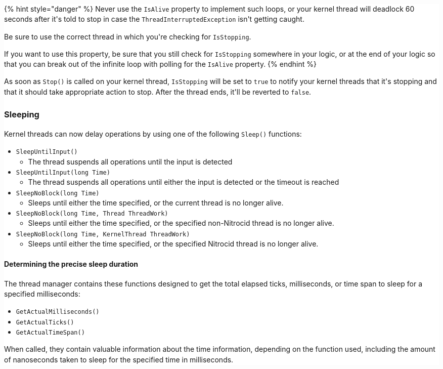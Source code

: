 {% hint style="danger" %}
Never use the `IsAlive` property to implement such loops, or your kernel thread will deadlock 60 seconds after it's told to stop in case the `ThreadInterruptedException` isn't getting caught.

Be sure to use the correct thread in which you're checking for `IsStopping`.

If you want to use this property, be sure that you still check for `IsStopping` somewhere in your logic, or at the end of your logic so that you can break out of the infinite loop with polling for the `IsAlive` property.
{% endhint %}

As soon as `Stop()` is called on your kernel thread, `IsStopping` will be set to `true` to notify your kernel threads that it's stopping and that it should take appropriate action to stop. After the thread ends, it'll be reverted to `false`.

### Sleeping

Kernel threads can now delay operations by using one of the following `Sleep()` functions:

* `SleepUntilInput()`
  * The thread suspends all operations until the input is detected
* `SleepUntilInput(long Time)`
  * The thread suspends all operations until either the input is detected or the timeout is reached
* `SleepNoBlock(long Time)`
  * Sleeps until either the time specified, or the current thread is no longer alive.
* `SleepNoBlock(long Time, Thread ThreadWork)`
  * Sleeps until either the time specified, or the specified non-Nitrocid thread is no longer alive.
* `SleepNoBlock(long Time, KernelThread ThreadWork)`
  * Sleeps until either the time specified, or the specified Nitrocid thread is no longer alive.

#### Determining the precise sleep duration

The thread manager contains these functions designed to get the total elapsed ticks, milliseconds, or time span to sleep for a specified milliseconds:

* `GetActualMilliseconds()`
* `GetActualTicks()`
* `GetActualTimeSpan()`

When called, they contain valuable information about the time information, depending on the function used, including the amount of nanoseconds taken to sleep for the specified time in milliseconds.
